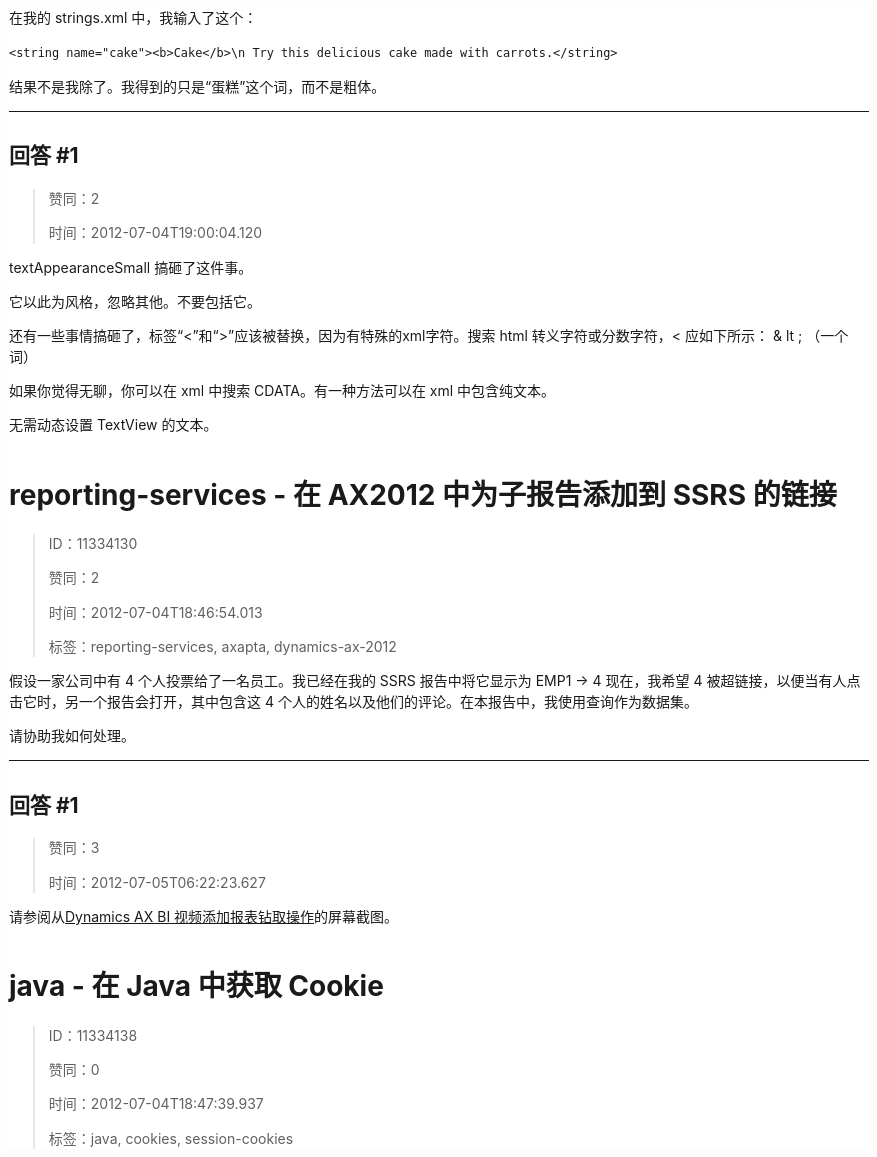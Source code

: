 在我的 strings.xml 中，我输入了这个：

```
<string name="cake"><b>Cake</b>\n Try this delicious cake made with carrots.</string> 
```

结果不是我除了。我得到的只是“蛋糕”这个词，而不是粗体。

* * *

## 回答 #1

> 赞同：2
> 
> 时间：2012-07-04T19:00:04.120

textAppearanceSmall 搞砸了这件事。

它以此为风格，忽略其他。不要包括它。

还有一些事情搞砸了，标签“<”和“>”应该被替换，因为有特殊的xml字符。搜索 html 转义字符或分数字符，< 应如下所示： & lt ; （一个词）

如果你觉得无聊，你可以在 xml 中搜索 CDATA。有一种方法可以在 xml 中包含纯文本。

无需动态设置 TextView 的文本。

# reporting-services - 在 AX2012 中为子报告添加到 SSRS 的链接

> ID：11334130
> 
> 赞同：2
> 
> 时间：2012-07-04T18:46:54.013
> 
> 标签：reporting-services, axapta, dynamics-ax-2012

假设一家公司中有 4 个人投票给了一名员工。我已经在我的 SSRS 报告中将它显示为 EMP1 -> 4
现在，我希望 4 被超链接，以便当有人点击它时，另一个报告会打开，其中包含这 4 个人的姓名以及他们的评论。在本报告中，我使用查询作为数据集。

请协助我如何处理。

* * *

## 回答 #1

> 赞同：3
> 
> 时间：2012-07-05T06:22:23.627

请参阅从[Dynamics AX BI 视频](http://www.youtube.com/user/dynamicsaxbi)[添加报表钻取操作](http://www.youtube.com/watch?v=AHeJFxdYS6Y)的屏幕截图。

# java - 在 Java 中获取 Cookie

> ID：11334138
> 
> 赞同：0
> 
> 时间：2012-07-04T18:47:39.937
> 
> 标签：java, cookies, session-cookies
